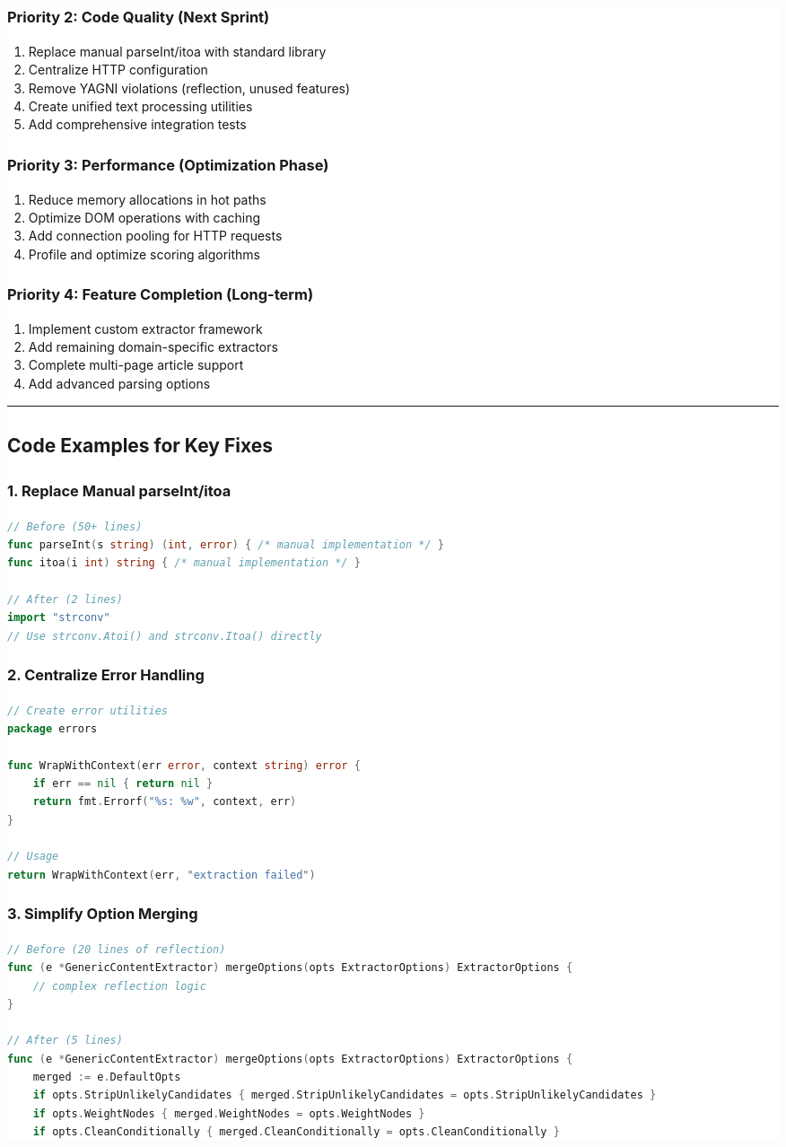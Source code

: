 ### **Priority 2: Code Quality (Next Sprint)**
1. Replace manual parseInt/itoa with standard library
2. Centralize HTTP configuration
3. Remove YAGNI violations (reflection, unused features)
4. Create unified text processing utilities
5. Add comprehensive integration tests

### **Priority 3: Performance (Optimization Phase)**
1. Reduce memory allocations in hot paths
2. Optimize DOM operations with caching
3. Add connection pooling for HTTP requests
4. Profile and optimize scoring algorithms

### **Priority 4: Feature Completion (Long-term)**
1. Implement custom extractor framework
2. Add remaining domain-specific extractors
3. Complete multi-page article support
4. Add advanced parsing options

---

## Code Examples for Key Fixes

### 1. Replace Manual parseInt/itoa
```go
// Before (50+ lines)
func parseInt(s string) (int, error) { /* manual implementation */ }
func itoa(i int) string { /* manual implementation */ }

// After (2 lines)
import "strconv"
// Use strconv.Atoi() and strconv.Itoa() directly
```

### 2. Centralize Error Handling
```go
// Create error utilities
package errors

func WrapWithContext(err error, context string) error {
    if err == nil { return nil }
    return fmt.Errorf("%s: %w", context, err)
}

// Usage
return WrapWithContext(err, "extraction failed")
```

### 3. Simplify Option Merging
```go
// Before (20 lines of reflection)
func (e *GenericContentExtractor) mergeOptions(opts ExtractorOptions) ExtractorOptions {
    // complex reflection logic
}

// After (5 lines)
func (e *GenericContentExtractor) mergeOptions(opts ExtractorOptions) ExtractorOptions {
    merged := e.DefaultOpts
    if opts.StripUnlikelyCandidates { merged.StripUnlikelyCandidates = opts.StripUnlikelyCandidates }
    if opts.WeightNodes { merged.WeightNodes = opts.WeightNodes }
    if opts.CleanConditionally { merged.CleanConditionally = opts.CleanConditionally }
```